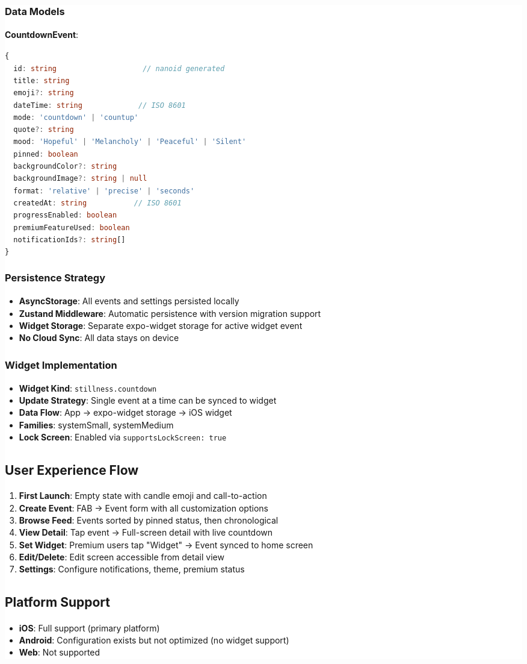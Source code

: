 ### Data Models

**CountdownEvent**:
```typescript
{
  id: string                    // nanoid generated
  title: string
  emoji?: string
  dateTime: string             // ISO 8601
  mode: 'countdown' | 'countup'
  quote?: string
  mood: 'Hopeful' | 'Melancholy' | 'Peaceful' | 'Silent'
  pinned: boolean
  backgroundColor?: string
  backgroundImage?: string | null
  format: 'relative' | 'precise' | 'seconds'
  createdAt: string           // ISO 8601
  progressEnabled: boolean
  premiumFeatureUsed: boolean
  notificationIds?: string[]
}
```

### Persistence Strategy

- **AsyncStorage**: All events and settings persisted locally
- **Zustand Middleware**: Automatic persistence with version migration support
- **Widget Storage**: Separate expo-widget storage for active widget event
- **No Cloud Sync**: All data stays on device

### Widget Implementation

- **Widget Kind**: `stillness.countdown`
- **Update Strategy**: Single event at a time can be synced to widget
- **Data Flow**: App → expo-widget storage → iOS widget
- **Families**: systemSmall, systemMedium
- **Lock Screen**: Enabled via `supportsLockScreen: true`

## User Experience Flow

1. **First Launch**: Empty state with candle emoji and call-to-action
2. **Create Event**: FAB → Event form with all customization options
3. **Browse Feed**: Events sorted by pinned status, then chronological
4. **View Detail**: Tap event → Full-screen detail with live countdown
5. **Set Widget**: Premium users tap "Widget" → Event synced to home screen
6. **Edit/Delete**: Edit screen accessible from detail view
7. **Settings**: Configure notifications, theme, premium status

## Platform Support

- **iOS**: Full support (primary platform)
- **Android**: Configuration exists but not optimized (no widget support)
- **Web**: Not supported
